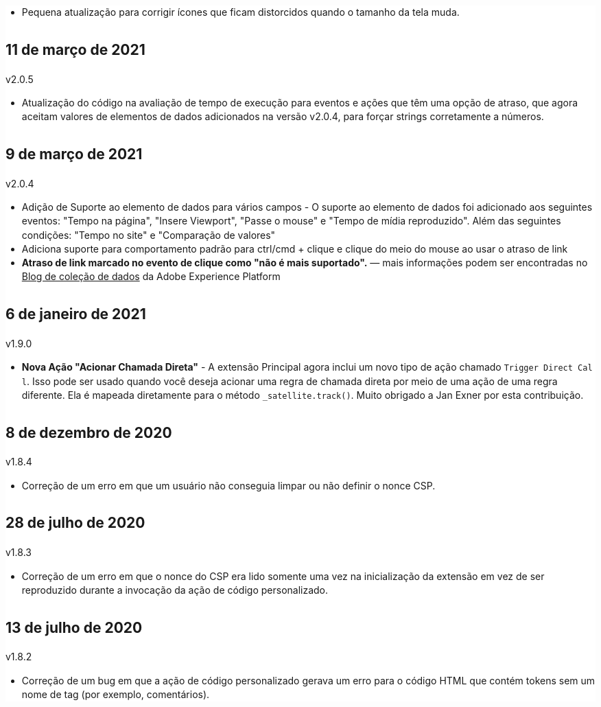 * Pequena atualização para corrigir ícones que ficam distorcidos quando o tamanho da tela muda.

## 11 de março de 2021

v2.0.5

* Atualização do código na avaliação de tempo de execução para eventos e ações que têm uma opção de atraso, que agora aceitam valores de elementos de dados adicionados na versão v2.0.4, para forçar strings corretamente a números.

## 9 de março de 2021

v2.0.4

* Adição de Suporte ao elemento de dados para vários campos - O suporte ao elemento de dados foi adicionado aos seguintes eventos: &quot;Tempo na página&quot;, &quot;Insere Viewport&quot;, &quot;Passe o mouse&quot; e &quot;Tempo de mídia reproduzido&quot;. Além das seguintes condições: &quot;Tempo no site&quot; e &quot;Comparação de valores&quot;
* Adiciona suporte para comportamento padrão para ctrl/cmd + clique e clique do meio do mouse ao usar o atraso de link
* **Atraso de link marcado no evento de clique como &quot;não é mais suportado&quot;.** — mais informações podem ser encontradas no [Blog de coleção de dados](https://experienceleaguecommunities.adobe.com/t5/adobe-experience-platform-launch/explainer-link-delay/ba-p/398403?profile.language=pt) da Adobe Experience Platform

## 6 de janeiro de 2021

v1.9.0

* **Nova Ação &quot;Acionar Chamada Direta&quot;** - A extensão Principal agora inclui um novo tipo de ação chamado `Trigger Direct Call`.  Isso pode ser usado quando você deseja acionar uma regra de chamada direta por meio de uma ação de uma regra diferente. Ela é mapeada diretamente para o método `_satellite.track()`. Muito obrigado a Jan Exner por esta contribuição.

## 8 de dezembro de 2020

v1.8.4

* Correção de um erro em que um usuário não conseguia limpar ou não definir o nonce CSP.

## 28 de julho de 2020

v1.8.3

* Correção de um erro em que o nonce do CSP era lido somente uma vez na inicialização da extensão em vez de ser reproduzido durante a invocação da ação de código personalizado.

## 13 de julho de 2020

v1.8.2

* Correção de um bug em que a ação de código personalizado gerava um erro para o código HTML que contém tokens sem um nome de tag (por exemplo, comentários).
